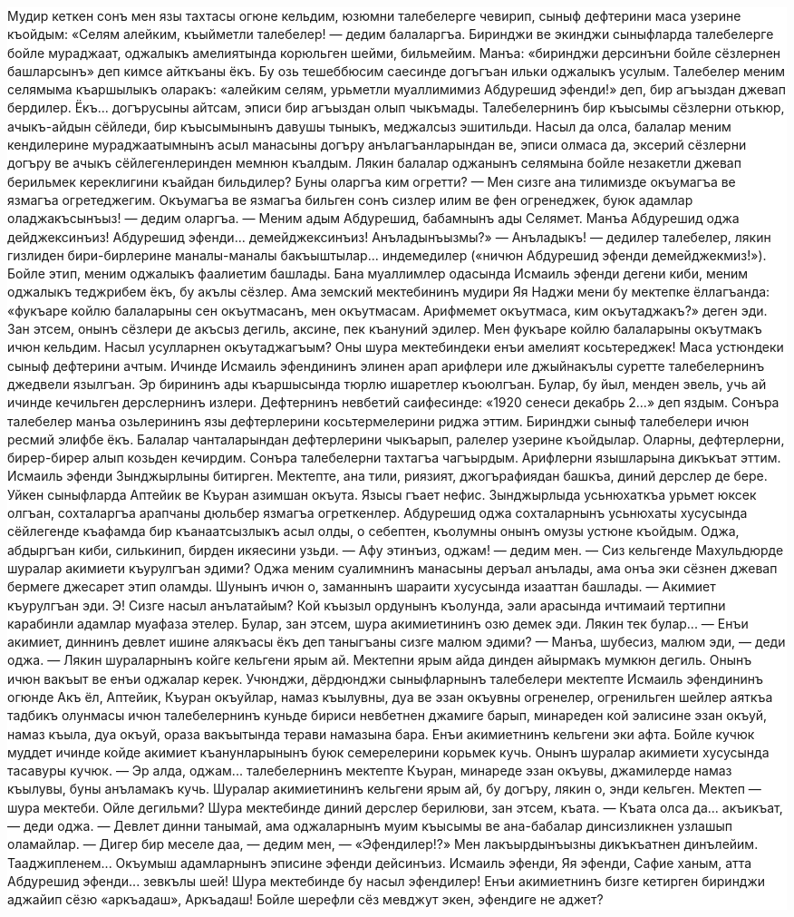 Мудир кеткен сонъ мен язы тахтасы огюне кельдим, юзюмни талебелерге чевирип, сыныф дефтерини маса узерине къойдым: «Селям алейким, къыйметли талебелер! — дедим балаларгъа. Биринджи ве экинджи сыныфларда талебелерге бойле мураджаат, оджалыкъ амелиятында корюльген шейми, бильмейим. Манъа: «биринджи дерсинъни бойле сёзлернен башларсынъ» деп кимсе айткъаны ёкъ. Бу озь тешеббюсим саесинде догъгъан ильки оджалыкъ усулым. Талебелер меним селямыма къаршылыкъ оларакъ: «алейким селям, урьметли муаллимимиз Абдурешид эфенди!» деп, бир агъыздан джевап бердилер. Ёкъ... догърусыны айтсам, эписи бир агъыздан олып чыкъмады. Талебелернинъ бир къысымы сёзлерни отькюр, ачыкъ-айдын сёйледи, бир къысымынынъ давушы тыныкъ, меджалсыз эшитильди. Насыл да олса, балалар меним кендилерине мураджаатымнынъ асыл манасыны догъру анълагъанларындан ве, эписи олмаса да, эксерий сёзлерни догъру ве ачыкъ сёйлегенлеринден мемнюн къалдым. Лякин балалар оджанынъ селямына бойле незакетли джевап берильмек кереклигини къайдан бильдилер? Буны оларгъа ким огретти? — Мен сизге ана тилимизде окъумагъа ве язмагъа огретеджегим. Окъумагъа ве язмагъа бильген сонъ сизлер илим ве фен огренеджек, буюк адамлар оладжакъсынъыз! — дедим оларгъа. — Меним адым Абдурешид, бабамнынъ ады Селямет. Манъа Абдурешид оджа дейджексинъиз! Абдурешид эфенди... демейджексинъиз! Анъладынъызмы?»
— Анъладыкъ! — дедилер талебелер, лякин гизлиден бири-бирлерине маналы-маналы бакъыштылар... индемедилер («ничюн Абдурешид эфенди демейджекмиз!»).
Бойле этип, меним оджалыкъ фаалиетим башлады. Бана муаллимлер одасында Исмаиль эфенди дегени киби, меним оджалыкъ теджрибем ёкъ, бу акълы сёзлер. Ама земский мектебининъ мудири Яя Наджи мени бу мектепке ёллагъанда: «фукъаре койлю балаларыны сен окъутмасанъ, мен окъутмасам. Арифмемет окъутмаса, ким окъутаджакъ?» деген эди. Зан этсем, онынъ сёзлери де акъсыз дегиль, аксине, пек къануний эдилер. Мен фукъаре койлю балаларыны окъутмакъ ичюн кельдим. Насыл усулларнен окъутаджагъым? Оны шура мектебиндеки енъи амелият косьтереджек!
Маса устюндеки сыныф дефтерини ачтым. Ичинде Исмаиль эфендининъ элинен арап арифлери иле джыйнакълы суретте талебелернинъ джедвели язылгъан. Эр бирининъ ады къаршысында тюрлю ишаретлер къоюлгъан. Булар, бу йыл, менден эвель, учь ай ичинде кечильген дерслернинъ излери. Дефтернинъ невбетий саифесинде: «1920 сенеси декабрь 2...» деп яздым. Сонъра талебелер манъа озьлерининъ язы дефтерлерини косьтермелерини риджа эттим. Биринджи сыныф талебелери ичюн ресмий элифбе ёкъ. Балалар чанталарындан дефтерлерини чыкъарып, ралелер узерине къойдылар. Оларны, дефтерлерни, бирер-бирер алып козьден кечирдим. Сонъра талебелерни тахтагъа чагъырдым. Арифлерни язышларына дикъкъат эттим.
Исмаиль эфенди Зынджырлыны битирген. Мектепте, ана тили, риязият, джогърафиядан башкъа, диний дерслер де бере. Уйкен сыныфларда Аптейик ве Къуран азимшан окъута. Язысы гъает нефис. Зынджырлыда усьнюхаткъа урьмет юксек олгъан, сохталаргъа арапчаны дюльбер язмагъа огреткенлер.
Абдурешид оджа сохталарнынъ усьнюхаты хусусында сёйлегенде къафамда бир къанаатсызлыкъ асыл олды, о себептен, къолумны онынъ омузы устюне къойдым. Оджа, абдыргъан киби, силькинип, бирден икяесини узьди.
— Афу этинъиз, оджам! — дедим мен. — Сиз кельгенде Махульдюрде шуралар акимиети къурулгъан эдими?
Оджа меним суалимнинъ манасыны деръал анълады, ама онъа эки сёзнен джевап бермеге джесарет этип оламды. Шунынъ ичюн о, заманнынъ шараити хусусында изааттан башлады.
— Акимиет къурулгъан эди. Э! Сизге насыл анълатайым? Кой къызыл ордунынъ къолунда, эали арасында ичтимаий тертипни карабинли адамлар муафаза этелер. Булар, зан этсем, шура акимиетининъ озю демек эди. Лякин тек булар...
— Енъи акимиет, диннинъ девлет ишине алякъасы ёкъ деп таныгъаны сизге малюм эдими?
— Манъа, шубесиз, малюм эди, — деди оджа. — Лякин шураларнынъ койге кельгени ярым ай. Мектепни ярым айда динден айырмакъ мумкюн дегиль. Онынъ ичюн вакъыт ве енъи оджалар керек. Учюнджи, дёрдюнджи сыныфларнынъ талебелери мектепте Исмаиль эфендининъ огюнде Акъ ёл, Аптейик, Къуран окъуйлар, намаз къылувны, дуа ве эзан окъувны огренелер, огренильген шейлер аяткъа тадбикъ олунмасы ичюн талебелернинъ куньде бириси невбетнен джамиге барып, минареден кой эалисине эзан окъуй, намаз къыла, дуа окъуй, ораза вакъытында терави намазына бара. Енъи акимиетнинъ кельгени эки афта. Бойле кучюк муддет ичинде койде акимиет къанунларынынъ буюк семерелерини корьмек кучь. Онынъ шуралар акимиети хусусында тасавуры кучюк.
— Эр алда, оджам... талебелернинъ мектепте Къуран, минареде эзан окъувы, джамилерде намаз къылувы, буны анъламакъ кучь. Шуралар акимиетининъ кельгени ярым ай, бу догъру, лякин о, энди кельген. Мектеп — шура мектеби. Ойле дегильми? Шура мектебинде диний дерслер берилюви, зан этсем, къата.
— Къата олса да... акъикъат, — деди оджа. — Девлет динни танымай, ама оджаларнынъ муим къысымы ве ана-бабалар динсизликнен узлашып оламайлар.
— Дигер бир меселе даа, — дедим мен, — «Эфендилер!?» Мен лакъырдынъызны дикъкъатнен динълейим. Тааджипленем... Окъумыш адамларнынъ эписине эфенди дейсинъиз. Исмаиль эфенди, Яя эфенди, Сафие ханым, атта Абдурешид эфенди... зевкълы шей! Шура мектебинде бу насыл эфендилер! Енъи акимиетнинъ бизге кетирген биринджи аджайип сёзю «аркъадаш», Аркъадаш! Бойле шерефли сёз мевджут экен, эфендиге не аджет?